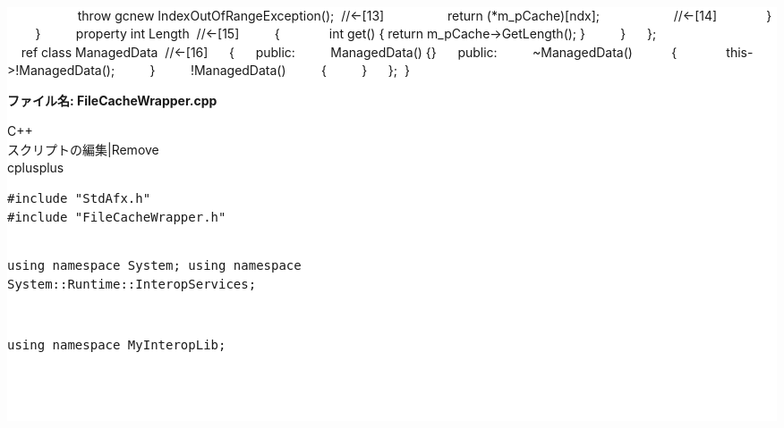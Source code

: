 &nbsp;&nbsp;&nbsp;&nbsp;&nbsp;&nbsp;&nbsp;&nbsp;&nbsp;&nbsp;&nbsp;&nbsp;&nbsp;&nbsp;&nbsp;&nbsp;&nbsp;&nbsp;&nbsp;&nbsp;<span class="cpp__keyword">throw</span>&nbsp;gcnew&nbsp;IndexOutOfRangeException();&nbsp;&nbsp;<span class="cpp__com">//&larr;[13]</span>&nbsp;
&nbsp;&nbsp;&nbsp;&nbsp;&nbsp;&nbsp;&nbsp;&nbsp;&nbsp;&nbsp;&nbsp;&nbsp;&nbsp;&nbsp;&nbsp;&nbsp;<span class="cpp__keyword">return</span>&nbsp;(*m_pCache)[ndx];&nbsp;&nbsp;&nbsp;&nbsp;&nbsp;&nbsp;&nbsp;&nbsp;&nbsp;&nbsp;&nbsp;&nbsp;&nbsp;&nbsp;&nbsp;&nbsp;&nbsp;&nbsp;&nbsp;&nbsp;&nbsp;<span class="cpp__com">//&larr;[14]</span>&nbsp;
&nbsp;&nbsp;&nbsp;&nbsp;&nbsp;&nbsp;&nbsp;&nbsp;&nbsp;&nbsp;&nbsp;&nbsp;}&nbsp;
&nbsp;&nbsp;&nbsp;&nbsp;&nbsp;&nbsp;&nbsp;&nbsp;}&nbsp;
&nbsp;&nbsp;&nbsp;&nbsp;&nbsp;&nbsp;&nbsp;&nbsp;property&nbsp;<span class="cpp__datatype">int</span>&nbsp;Length&nbsp;&nbsp;<span class="cpp__com">//&larr;[15]</span>&nbsp;
&nbsp;&nbsp;&nbsp;&nbsp;&nbsp;&nbsp;&nbsp;&nbsp;{&nbsp;
&nbsp;&nbsp;&nbsp;&nbsp;&nbsp;&nbsp;&nbsp;&nbsp;&nbsp;&nbsp;&nbsp;&nbsp;<span class="cpp__datatype">int</span>&nbsp;get()&nbsp;{&nbsp;<span class="cpp__keyword">return</span>&nbsp;m_pCache-&gt;GetLength();&nbsp;}&nbsp;
&nbsp;&nbsp;&nbsp;&nbsp;&nbsp;&nbsp;&nbsp;&nbsp;}&nbsp;
&nbsp;&nbsp;&nbsp;&nbsp;};&nbsp;
&nbsp;
&nbsp;&nbsp;&nbsp;&nbsp;ref&nbsp;<span class="cpp__keyword">class</span>&nbsp;ManagedData&nbsp;&nbsp;<span class="cpp__com">//&larr;[16]</span>&nbsp;
&nbsp;&nbsp;&nbsp;&nbsp;{&nbsp;
&nbsp;&nbsp;&nbsp;&nbsp;<span class="cpp__keyword">public</span>:&nbsp;
&nbsp;&nbsp;&nbsp;&nbsp;&nbsp;&nbsp;&nbsp;&nbsp;ManagedData()&nbsp;{}&nbsp;
&nbsp;&nbsp;&nbsp;&nbsp;<span class="cpp__keyword">public</span>:&nbsp;
&nbsp;&nbsp;&nbsp;&nbsp;&nbsp;&nbsp;&nbsp;&nbsp;~ManagedData()&nbsp;&nbsp;
&nbsp;&nbsp;&nbsp;&nbsp;&nbsp;&nbsp;&nbsp;&nbsp;{&nbsp;
&nbsp;&nbsp;&nbsp;&nbsp;&nbsp;&nbsp;&nbsp;&nbsp;&nbsp;&nbsp;&nbsp;&nbsp;<span class="cpp__keyword">this</span>-&gt;!ManagedData();&nbsp;
&nbsp;&nbsp;&nbsp;&nbsp;&nbsp;&nbsp;&nbsp;&nbsp;}&nbsp;
&nbsp;&nbsp;&nbsp;&nbsp;&nbsp;&nbsp;&nbsp;&nbsp;!ManagedData()&nbsp;
&nbsp;&nbsp;&nbsp;&nbsp;&nbsp;&nbsp;&nbsp;&nbsp;{&nbsp;
&nbsp;&nbsp;&nbsp;&nbsp;&nbsp;&nbsp;&nbsp;&nbsp;}&nbsp;
&nbsp;&nbsp;&nbsp;&nbsp;};&nbsp;
}</pre>
</div>
</div>
</div>
<p><strong>ファイル名: FileCacheWrapper.cpp</strong></p>
<div class="scriptcode">
<div class="pluginEditHolder" pluginCommand="mceScriptCode">
<div class="title"><span>C&#43;&#43;</span></div>
<div class="pluginLinkHolder"><span class="pluginEditHolderLink">スクリプトの編集</span>|<span class="pluginRemoveHolderLink">Remove</span></div>
<span class="hidden">cplusplus</span>
<pre class="hidden">#include &quot;StdAfx.h&quot;
#include &quot;FileCacheWrapper.h&quot;

using namespace System;
using namespace System::Runtime::InteropServices; 

using namespace MyInteropLib;
